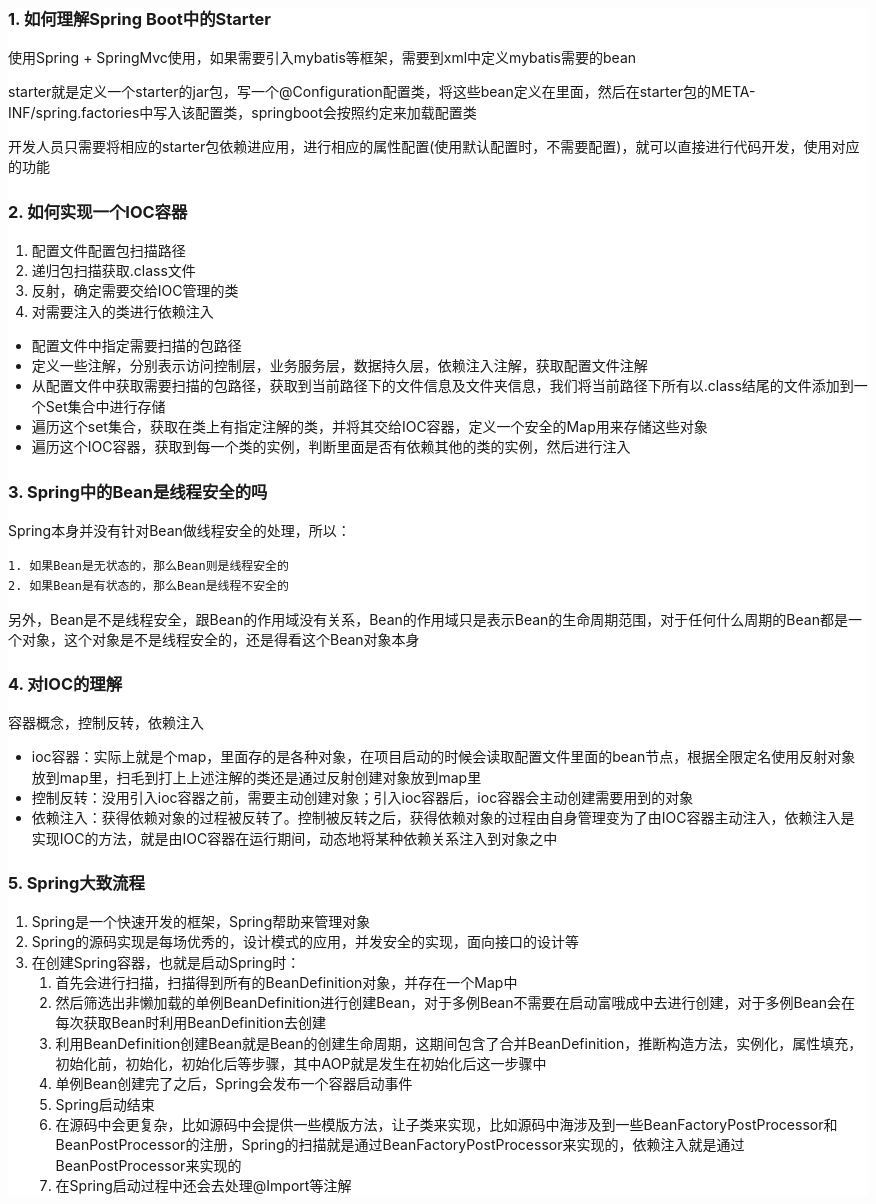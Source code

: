 ### 1. 如何理解Spring Boot中的Starter

使用Spring + SpringMvc使用，如果需要引入mybatis等框架，需要到xml中定义mybatis需要的bean

starter就是定义一个starter的jar包，写一个@Configuration配置类，将这些bean定义在里面，然后在starter包的META-INF/spring.factories中写入该配置类，springboot会按照约定来加载配置类

开发人员只需要将相应的starter包依赖进应用，进行相应的属性配置(使用默认配置时，不需要配置)，就可以直接进行代码开发，使用对应的功能

### 2. 如何实现一个IOC容器

1.  配置文件配置包扫描路径
2.  递归包扫描获取.class文件
3.  反射，确定需要交给IOC管理的类
4.  对需要注入的类进行依赖注入

-   配置文件中指定需要扫描的包路径
-   定义一些注解，分别表示访问控制层，业务服务层，数据持久层，依赖注入注解，获取配置文件注解
-   从配置文件中获取需要扫描的包路径，获取到当前路径下的文件信息及文件夹信息，我们将当前路径下所有以.class结尾的文件添加到一个Set集合中进行存储
-   遍历这个set集合，获取在类上有指定注解的类，并将其交给IOC容器，定义一个安全的Map用来存储这些对象
-   遍历这个IOC容器，获取到每一个类的实例，判断里面是否有依赖其他的类的实例，然后进行注入

### 3. Spring中的Bean是线程安全的吗

Spring本身并没有针对Bean做线程安全的处理，所以：

	1. 如果Bean是无状态的，那么Bean则是线程安全的
	2. 如果Bean是有状态的，那么Bean是线程不安全的

另外，Bean是不是线程安全，跟Bean的作用域没有关系，Bean的作用域只是表示Bean的生命周期范围，对于任何什么周期的Bean都是一个对象，这个对象是不是线程安全的，还是得看这个Bean对象本身

### 4. 对IOC的理解

容器概念，控制反转，依赖注入

-   ioc容器：实际上就是个map，里面存的是各种对象，在项目启动的时候会读取配置文件里面的bean节点，根据全限定名使用反射对象放到map里，扫毛到打上上述注解的类还是通过反射创建对象放到map里
-   控制反转：没用引入ioc容器之前，需要主动创建对象；引入ioc容器后，ioc容器会主动创建需要用到的对象
-   依赖注入：获得依赖对象的过程被反转了。控制被反转之后，获得依赖对象的过程由自身管理变为了由IOC容器主动注入，依赖注入是实现IOC的方法，就是由IOC容器在运行期间，动态地将某种依赖关系注入到对象之中

### 5. Spring大致流程

1.  Spring是一个快速开发的框架，Spring帮助来管理对象
2.  Spring的源码实现是每场优秀的，设计模式的应用，并发安全的实现，面向接口的设计等
3.  在创建Spring容器，也就是启动Spring时：
    1.  首先会进行扫描，扫描得到所有的BeanDefinition对象，并存在一个Map中
    2.  然后筛选出非懒加载的单例BeanDefinition进行创建Bean，对于多例Bean不需要在启动富哦成中去进行创建，对于多例Bean会在每次获取Bean时利用BeanDefinition去创建
    3.  利用BeanDefinition创建Bean就是Bean的创建生命周期，这期间包含了合并BeanDefinition，推断构造方法，实例化，属性填充，初始化前，初始化，初始化后等步骤，其中AOP就是发生在初始化后这一步骤中
    4.  单例Bean创建完了之后，Spring会发布一个容器启动事件
    5.  Spring启动结束
    6.  在源码中会更复杂，比如源码中会提供一些模版方法，让子类来实现，比如源码中海涉及到一些BeanFactoryPostProcessor和BeanPostProcessor的注册，Spring的扫描就是通过BeanFactoryPostProcessor来实现的，依赖注入就是通过BeanPostProcessor来实现的
    7.  在Spring启动过程中还会去处理@Import等注解

